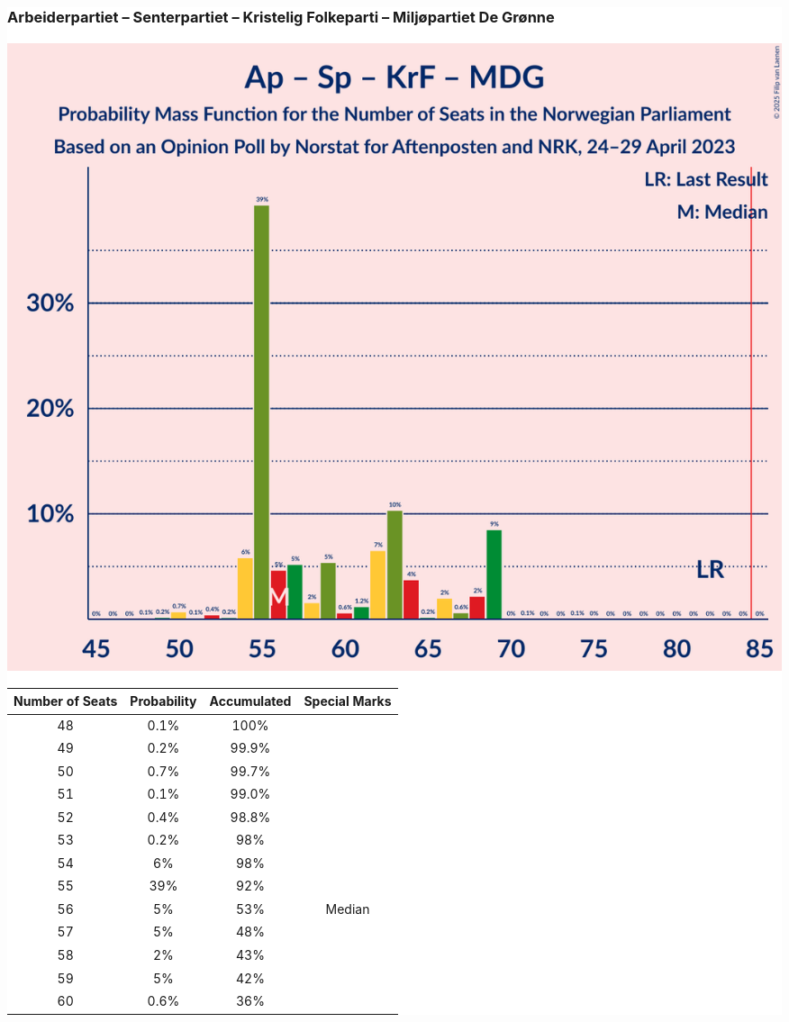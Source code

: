 ### Arbeiderpartiet – Senterpartiet – Kristelig Folkeparti – Miljøpartiet De Grønne

![Graph with seats probability mass function not yet produced](2023-04-29-Norstat-coalitions-seats-pmf-ap–sp–krf–mdg.png "Seats Probability Mass Function")

| Number of Seats | Probability | Accumulated | Special Marks |
|:---------------:|:-----------:|:-----------:|:-------------:|
| 48 | 0.1% | 100% |  |
| 49 | 0.2% | 99.9% |  |
| 50 | 0.7% | 99.7% |  |
| 51 | 0.1% | 99.0% |  |
| 52 | 0.4% | 98.8% |  |
| 53 | 0.2% | 98% |  |
| 54 | 6% | 98% |  |
| 55 | 39% | 92% |  |
| 56 | 5% | 53% | Median |
| 57 | 5% | 48% |  |
| 58 | 2% | 43% |  |
| 59 | 5% | 42% |  |
| 60 | 0.6% | 36% |  |